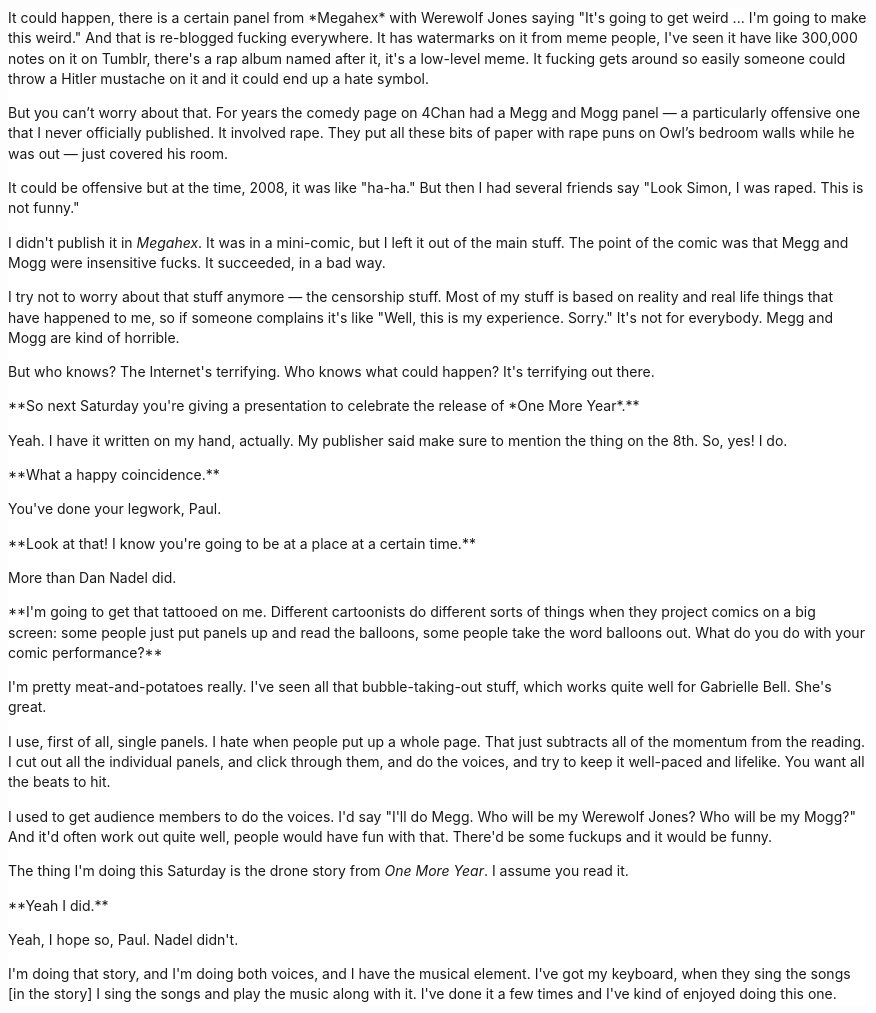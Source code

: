 <p class="noindent">It could happen, there is a certain panel from *Megahex* with Werewolf Jones saying "It's going to get weird ... I'm going to make this weird." And that is re-blogged fucking everywhere. It has watermarks on it from meme people, I've seen it have like 300,000 notes on it on Tumblr, there's a rap album named after it, it's a low-level meme. It fucking gets around so easily someone could throw a Hitler mustache on it and it could end up a hate symbol.</p>

But you can’t worry about that. For years the comedy page on 4Chan had a Megg and Mogg panel — a particularly offensive one that I never officially published. It involved rape. They put all these bits of paper with rape puns on Owl’s bedroom walls while he was out — just covered his room. 

It could be offensive but at the time, 2008, it was like "ha-ha." But then I had several friends say "Look Simon, I was raped. This is not funny." 

I didn't publish it in *Megahex*. It was in a mini-comic, but I left it out of the main stuff. The point of the comic was that Megg and Mogg were insensitive fucks. It succeeded, in a bad way.

I try not to worry about that stuff anymore — the censorship stuff. Most of my stuff is based on reality and real life things that have happened to me, so if someone complains it's like "Well, this is my experience. Sorry." It's not for everybody. Megg and Mogg are kind of horrible. 

But who knows? The Internet's terrifying. Who knows what could happen? It's terrifying out there.

<p class="noindent">**So next Saturday you're giving a presentation to celebrate the release of *One More Year*.**</p>

<p class="noindent">Yeah. I have it written on my hand, actually. My publisher said make sure to mention the thing on the 8th. So, yes! I do.</p>

<p class="noindent">**What a happy coincidence.**</p>

<p class="noindent">You've done your legwork, Paul.</p>

<p class="noindent">**Look at that! I know you're going to be at a place at a certain time.**</p>

<p class="noindent">More than Dan Nadel did.</p>

<p class="noindent">**I'm going to get that tattooed on me. Different cartoonists do different sorts of things when they project comics on a big screen: some people just put panels up and read the balloons, some people take the word balloons out. What do you do with your comic performance?**</p>

<p class="noindent">I'm pretty meat-and-potatoes really. I've seen all that bubble-taking-out stuff, which works quite well for Gabrielle Bell. She's great.</p>

 I use, first of all, single panels. I hate when people put up a whole page. That just subtracts all of the momentum from the reading. I cut out all the individual panels, and click through them, and do the voices, and try to keep it well-paced and lifelike. You want all the beats to hit. 

I used to get audience members to do the voices. I'd say "I'll do Megg. Who will be my Werewolf Jones? Who will be my Mogg?" And it'd often work out quite well, people would have fun with that. There'd be some fuckups and it would be funny. 

The thing I'm doing this Saturday is the drone story from *One More Year*. I assume you read it.

<p class="noindent">**Yeah I did.**</p>

<p class="noindent">Yeah, I hope so, Paul. Nadel didn't.</p>

I'm doing that story, and I'm doing both voices, and I have the musical element. I've got my keyboard, when they sing the songs [in the story] I sing the songs and play the music along with it. I've done it a few times and I've kind of enjoyed doing this one. 
